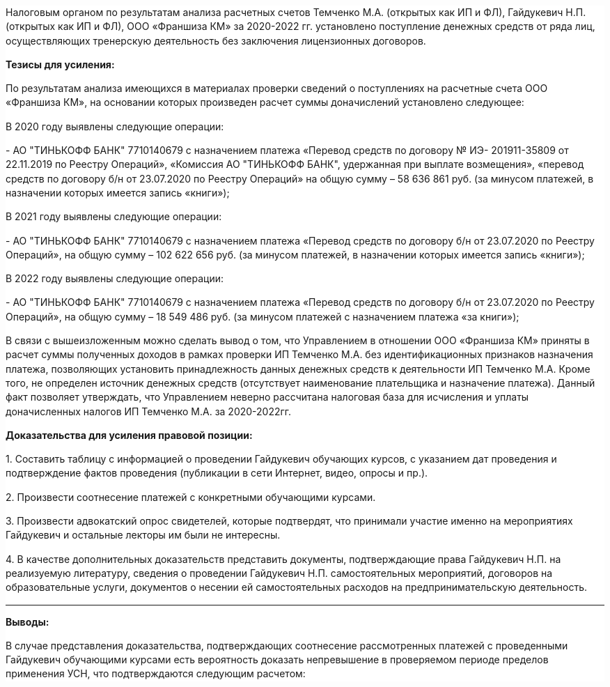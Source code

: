 Налоговым органом по результатам анализа расчетных счетов Темченко М.А. (открытых как ИП и ФЛ), Гайдукевич Н.П. (открытых как ИП и ФЛ), ООО «Франшиза КМ» за 2020-2022 гг. установлено поступление денежных средств от ряда лиц, осуществляющих тренерскую деятельность без заключения лицензионных договоров.

**Тезисы для усиления:**

По результатам анализа имеющихся в материалах проверки сведений о поступлениях на расчетные счета ООО «Франшиза КМ», на основании которых произведен расчет суммы доначислений установлено следующее:

В 2020 году выявлены следующие операции:

\- АО "ТИНЬКОФФ БАНК" 7710140679 с назначением платежа «Перевод средств по договору № ИЭ- 201911-35809 от 22.11.2019 по Реестру Операций», «Комиссия АО "ТИНЬКОФФ БАНК", удержанная при выплате возмещения», «перевод средств по договору б/н от 23.07.2020 по Реестру Операций» на общую сумму – 58 636 861 руб. (за минусом платежей, в назначении которых имеется запись «книги»);

В 2021 году выявлены следующие операции:

\- АО "ТИНЬКОФФ БАНК" 7710140679 с назначением платежа «Перевод средств по договору б/н от 23.07.2020 по Реестру Операций», на общую сумму – 102 622 656 руб. (за минусом платежей, в назначении которых имеется запись «книги»);

В 2022 году выявлены следующие операции:

\- АО "ТИНЬКОФФ БАНК" 7710140679 с назначением платежа «Перевод средств по договору б/н от 23.07.2020 по Реестру Операций», на общую сумму – 18 549 486 руб. (за минусом платежей с назначением платежа «за книги»);

В связи с вышеизложенным можно сделать вывод о том, что Управлением в отношении ООО «Франшиза КМ» приняты в расчет суммы полученных доходов в рамках проверки ИП Темченко М.А. без идентификационных признаков назначения платежа, позволяющих установить принадлежность данных денежных средств к деятельности ИП Темченко М.А. Кроме того, не определен источник денежных средств (отсутствует наименование плательщика и назначение платежа). Данный факт позволяет утверждать, что Управлением неверно рассчитана налоговая база для исчисления и уплаты доначисленных налогов ИП Темченко М.А. за 2020-2022гг.

**Доказательства для усиления правовой позиции:**

1\. Составить таблицу с информацией о проведении Гайдукевич обучающих курсов, с указанием дат проведения и подтверждение фактов проведения (публикации в сети Интернет, видео, опросы и пр.).

2\. Произвести соотнесение платежей с конкретными обучающими курсами.

3\. Произвести адвокатский опрос свидетелей, которые подтвердят, что принимали участие именно на мероприятиях Гайдукевич и остальные лекторы им были не интересны.

4\. В качестве дополнительных доказательств представить документы, подтверждающие права Гайдукевич Н.П. на реализуемую литературу, сведения о проведении Гайдукевич Н.П. самостоятельных мероприятий, договоров на образовательные услуги, документов о несении ей самостоятельных расходов на предпринимательскую деятельность.

**  **

**Выводы:**

В случае представления доказательства, подтверждающих соотнесение рассмотренных платежей с проведенными Гайдукевич обучающими курсами есть вероятность доказать непревышение в проверяемом периоде пределов применения УСН, что подтверждаются следующим расчетом:
